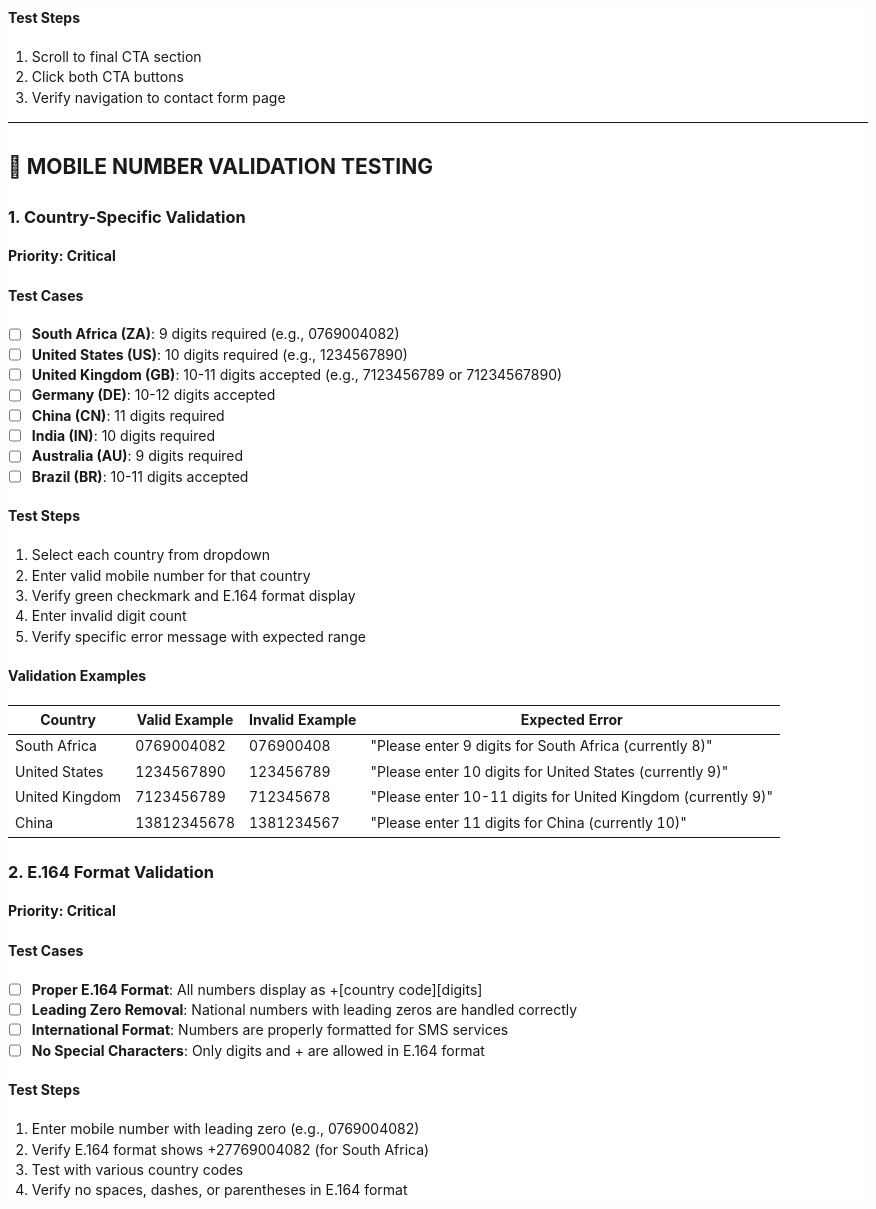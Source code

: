 #### **Test Steps**
1. Scroll to final CTA section
2. Click both CTA buttons
3. Verify navigation to contact form page

---

## **📱 MOBILE NUMBER VALIDATION TESTING**

### **1. Country-Specific Validation**
**Priority: Critical**

#### **Test Cases**
- [ ] **South Africa (ZA)**: 9 digits required (e.g., 0769004082)
- [ ] **United States (US)**: 10 digits required (e.g., 1234567890)
- [ ] **United Kingdom (GB)**: 10-11 digits accepted (e.g., 7123456789 or 71234567890)
- [ ] **Germany (DE)**: 10-12 digits accepted
- [ ] **China (CN)**: 11 digits required
- [ ] **India (IN)**: 10 digits required
- [ ] **Australia (AU)**: 9 digits required
- [ ] **Brazil (BR)**: 10-11 digits accepted

#### **Test Steps**
1. Select each country from dropdown
2. Enter valid mobile number for that country
3. Verify green checkmark and E.164 format display
4. Enter invalid digit count
5. Verify specific error message with expected range

#### **Validation Examples**
| Country | Valid Example | Invalid Example | Expected Error |
|---------|---------------|-----------------|----------------|
| South Africa | 0769004082 | 076900408 | "Please enter 9 digits for South Africa (currently 8)" |
| United States | 1234567890 | 123456789 | "Please enter 10 digits for United States (currently 9)" |
| United Kingdom | 7123456789 | 712345678 | "Please enter 10-11 digits for United Kingdom (currently 9)" |
| China | 13812345678 | 1381234567 | "Please enter 11 digits for China (currently 10)" |

### **2. E.164 Format Validation**
**Priority: Critical**

#### **Test Cases**
- [ ] **Proper E.164 Format**: All numbers display as +[country code][digits]
- [ ] **Leading Zero Removal**: National numbers with leading zeros are handled correctly
- [ ] **International Format**: Numbers are properly formatted for SMS services
- [ ] **No Special Characters**: Only digits and + are allowed in E.164 format

#### **Test Steps**
1. Enter mobile number with leading zero (e.g., 0769004082)
2. Verify E.164 format shows +27769004082 (for South Africa)
3. Test with various country codes
4. Verify no spaces, dashes, or parentheses in E.164 format
